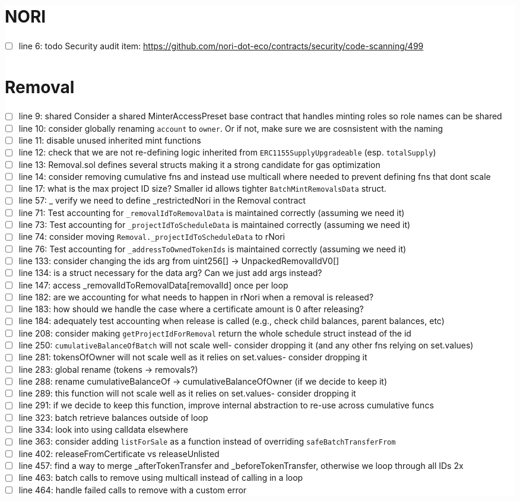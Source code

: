 # NORI

- [ ] line 6: todo Security audit item: https://github.com/nori-dot-eco/contracts/security/code-scanning/499

# Removal

- [ ] line 9: shared Consider a shared MinterAccessPreset base contract that handles minting roles so role names can be shared
- [ ] line 10: consider globally renaming `account` to `owner`. Or if not, make sure we are cosnsistent with the naming
- [ ] line 11: disable unused inherited mint functions
- [ ] line 12: check that we are not re-defining logic inherited from `ERC1155SupplyUpgradeable` (esp. `totalSupply`)
- [ ] line 13: Removal.sol defines several structs making it a strong candidate for gas optimization
- [ ] line 14: consider removing cumulative fns and instead use multicall where needed to prevent defining fns that dont scale
- [ ] line 17: what is the max project ID size? Smaller id allows tighter `BatchMintRemovalsData` struct.
- [ ] line 57: \_ verify we need to define \_restrictedNori in the Removal contract
- [ ] line 71: Test accounting for `_removalIdToRemovalData` is maintained correctly (assuming we need it)
- [ ] line 73: Test accounting for `_projectIdToScheduleData` is maintained correctly (assuming we need it)
- [ ] line 74: consider moving `Removal._projectIdToScheduleData` to rNori
- [ ] line 76: Test accounting for `_addressToOwnedTokenIds` is maintained correctly (assuming we need it)
- [ ] line 133: consider changing the ids arg from uint256[] -> UnpackedRemovalIdV0[]
- [ ] line 134: is a struct necessary for the data arg? Can we just add args instead?
- [ ] line 147: access \_removalIdToRemovalData[removalId] once per loop
- [ ] line 182: are we accounting for what needs to happen in rNori when a removal is released?
- [ ] line 183: how should we handle the case where a certificate amount is 0 after releasing?
- [ ] line 184: adequately test accounting when release is called (e.g., check child balances, parent balances, etc)
- [ ] line 208: consider making `getProjectIdForRemoval` return the whole schedule struct instead of the id
- [ ] line 250: `cumulativeBalanceOfBatch` will not scale well- consider dropping it (and any other fns relying on set.values)
- [ ] line 281: tokensOfOwner will not scale well as it relies on set.values- consider dropping it
- [ ] line 283: global rename (tokens -> removals?)
- [ ] line 288: rename cumulativeBalanceOf -> cumulativeBalanceOfOwner (if we decide to keep it)
- [ ] line 289: this function will not scale well as it relies on set.values- consider dropping it
- [ ] line 291: if we decide to keep this function, improve internal abstraction to re-use across cumulative funcs
- [ ] line 323: batch retrieve balances outside of loop
- [ ] line 334: look into using calldata elsewhere
- [ ] line 363: consider adding `listForSale` as a function instead of overriding `safeBatchTransferFrom`
- [ ] line 402: releaseFromCertificate vs releaseUnlisted
- [ ] line 457: find a way to merge \_afterTokenTransfer and \_beforeTokenTransfer, otherwise we loop through all IDs 2x
- [ ] line 463: batch calls to remove using multicall instead of calling in a loop
- [ ] line 464: handle failed calls to remove with a custom error
